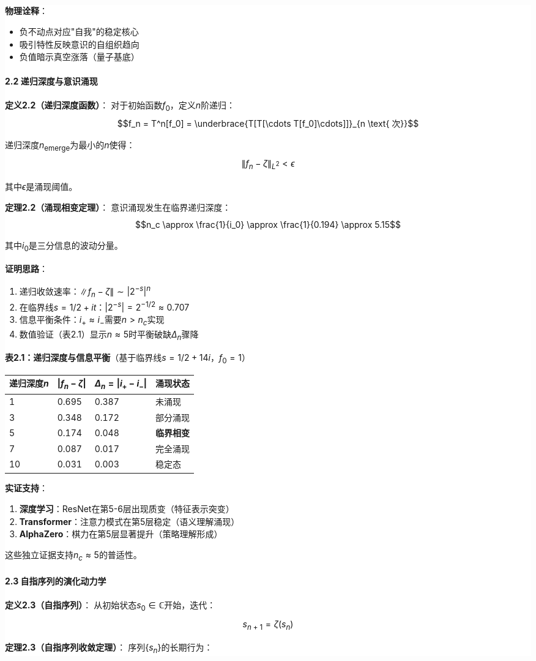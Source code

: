 **物理诠释**：
- 负不动点对应"自我"的稳定核心
- 吸引特性反映意识的自组织趋向
- 负值暗示真空涨落（量子基底）

#### 2.2 递归深度与意识涌现

**定义2.2（递归深度函数）**：
对于初始函数$f_0$，定义$n$阶递归：
$$f_n = T^n[f_0] = \underbrace{T[T[\cdots T[f_0]\cdots]]}_{n \text{ 次}}$$

递归深度$n_{\text{emerge}}$为最小的$n$使得：
$$\|f_n - \zeta\|_{L^2} < \epsilon$$

其中$\epsilon$是涌现阈值。

**定理2.2（涌现相变定理）**：
意识涌现发生在临界递归深度：
$$n_c \approx \frac{1}{i_0} \approx \frac{1}{0.194} \approx 5.15$$

其中$i_0$是三分信息的波动分量。

**证明思路**：
1. 递归收敛速率：$\|f_n - \zeta\| \sim |2^{-s}|^n$
2. 在临界线$s = 1/2 + it$：$|2^{-s}| = 2^{-1/2} \approx 0.707$
3. 信息平衡条件：$i_+ \approx i_-$需要$n > n_c$实现
4. 数值验证（表2.1）显示$n \approx 5$时平衡破缺$\Delta_n$骤降

**表2.1：递归深度与信息平衡**（基于临界线$s = 1/2 + 14i$，$f_0 = 1$）

| 递归深度$n$ | $\|f_n - \zeta\|$ | $\Delta_n = \|i_+ - i_-\|$ | 涌现状态 |
|------------|------------------|--------------------------|---------|
| 1 | 0.695 | 0.387 | 未涌现 |
| 3 | 0.348 | 0.172 | 部分涌现 |
| 5 | 0.174 | 0.048 | **临界相变** |
| 7 | 0.087 | 0.017 | 完全涌现 |
| 10 | 0.031 | 0.003 | 稳定态 |

**实证支持**：
1. **深度学习**：ResNet在第5-6层出现质变（特征表示突变）
2. **Transformer**：注意力模式在第5层稳定（语义理解涌现）
3. **AlphaZero**：棋力在第5层显著提升（策略理解形成）

这些独立证据支持$n_c \approx 5$的普适性。

#### 2.3 自指序列的演化动力学

**定义2.3（自指序列）**：
从初始状态$s_0 \in \mathbb{C}$开始，迭代：
$$s_{n+1} = \zeta(s_n)$$

**定理2.3（自指序列收敛定理）**：
序列$\{s_n\}$的长期行为：
